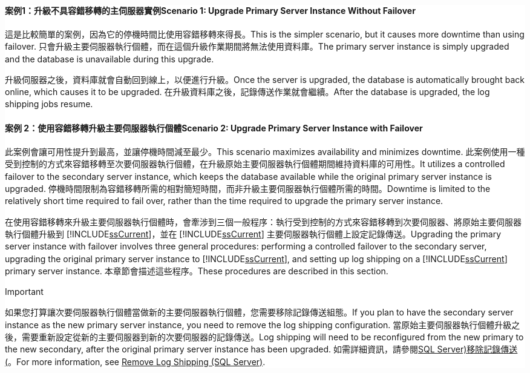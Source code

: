 
####  <a name="scenario-1-upgrade-primary-server-instance-without-failover"></a><a name="Scenario1"></a><span data-ttu-id="a1af7-152">案例1：升級不具容錯移轉的主伺服器實例</span><span class="sxs-lookup"><span data-stu-id="a1af7-152">Scenario 1: Upgrade Primary Server Instance Without Failover</span></span>
 <span data-ttu-id="a1af7-153">這是比較簡單的案例，因為它的停機時間比使用容錯移轉來得長。</span><span class="sxs-lookup"><span data-stu-id="a1af7-153">This is the simpler scenario, but it causes more downtime than using failover.</span></span> <span data-ttu-id="a1af7-154">只會升級主要伺服器執行個體，而在這個升級作業期間將無法使用資料庫。</span><span class="sxs-lookup"><span data-stu-id="a1af7-154">The primary server instance is simply upgraded and the database is unavailable during this upgrade.</span></span>

 <span data-ttu-id="a1af7-155">升級伺服器之後，資料庫就會自動回到線上，以便進行升級。</span><span class="sxs-lookup"><span data-stu-id="a1af7-155">Once the server is upgraded, the database is automatically brought back online, which causes it to be upgraded.</span></span> <span data-ttu-id="a1af7-156">在升級資料庫之後，記錄傳送作業就會繼續。</span><span class="sxs-lookup"><span data-stu-id="a1af7-156">After the database is upgraded, the log shipping jobs resume.</span></span>

#### <a name="scenario-2-upgrade-primary-server-instance-with-failover"></a><span data-ttu-id="a1af7-157">案例 2：使用容錯移轉升級主要伺服器執行個體</span><span class="sxs-lookup"><span data-stu-id="a1af7-157">Scenario 2: Upgrade Primary Server Instance with Failover</span></span>
 <span data-ttu-id="a1af7-158">此案例會讓可用性提升到最高，並讓停機時間減至最少。</span><span class="sxs-lookup"><span data-stu-id="a1af7-158">This scenario maximizes availability and minimizes downtime.</span></span> <span data-ttu-id="a1af7-159">此案例使用一種受到控制的方式來容錯移轉至次要伺服器執行個體，在升級原始主要伺服器執行個體期間維持資料庫的可用性。</span><span class="sxs-lookup"><span data-stu-id="a1af7-159">It utilizes a controlled failover to the secondary server instance, which keeps the database available while the original primary server instance is upgraded.</span></span> <span data-ttu-id="a1af7-160">停機時間限制為容錯移轉所需的相對簡短時間，而非升級主要伺服器執行個體所需的時間。</span><span class="sxs-lookup"><span data-stu-id="a1af7-160">Downtime is limited to the relatively short time required to fail over, rather than the time required to upgrade the primary server instance.</span></span>

 <span data-ttu-id="a1af7-161">在使用容錯移轉來升級主要伺服器執行個體時，會牽涉到三個一般程序：執行受到控制的方式來容錯移轉到次要伺服器、將原始主要伺服器執行個體升級到 [!INCLUDE[ssCurrent](../../includes/sscurrent-md.md)]，並在 [!INCLUDE[ssCurrent](../../includes/sscurrent-md.md)] 主要伺服器執行個體上設定記錄傳送。</span><span class="sxs-lookup"><span data-stu-id="a1af7-161">Upgrading the primary server instance with failover involves three general procedures: performing a controlled failover to the secondary server, upgrading the original primary server instance to [!INCLUDE[ssCurrent](../../includes/sscurrent-md.md)], and setting up log shipping on a [!INCLUDE[ssCurrent](../../includes/sscurrent-md.md)] primary server instance.</span></span> <span data-ttu-id="a1af7-162">本章節會描述這些程序。</span><span class="sxs-lookup"><span data-stu-id="a1af7-162">These procedures are described in this section.</span></span>

> [!IMPORTANT]
>  <span data-ttu-id="a1af7-163">如果您打算讓次要伺服器執行個體當做新的主要伺服器執行個體，您需要移除記錄傳送組態。</span><span class="sxs-lookup"><span data-stu-id="a1af7-163">If you plan to have the secondary server instance as the new primary server instance, you need to remove the log shipping configuration.</span></span> <span data-ttu-id="a1af7-164">當原始主要伺服器執行個體升級之後，需要重新設定從新的主要伺服器到新的次要伺服器的記錄傳送。</span><span class="sxs-lookup"><span data-stu-id="a1af7-164">Log shipping will need to be reconfigured from the new primary to the new secondary, after the original primary server instance has been upgraded.</span></span> <span data-ttu-id="a1af7-165">如需詳細資訊，請參閱[SQL Server&#41;移除記錄傳送 &#40;](remove-log-shipping-sql-server.md)。</span><span class="sxs-lookup"><span data-stu-id="a1af7-165">For more information, see [Remove Log Shipping &#40;SQL Server&#41;](remove-log-shipping-sql-server.md).</span></span>

